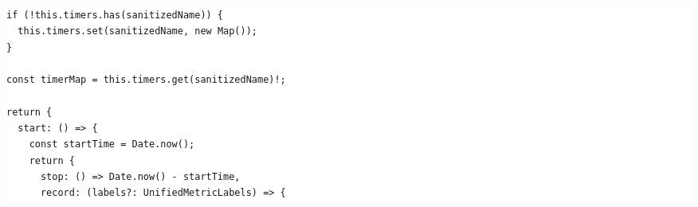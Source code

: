     if (!this.timers.has(sanitizedName)) {
      this.timers.set(sanitizedName, new Map());
    }
    
    const timerMap = this.timers.get(sanitizedName)!;
    
    return {
      start: () => {
        const startTime = Date.now();
        return {
          stop: () => Date.now() - startTime,
          record: (labels?: UnifiedMetricLabels) => {
